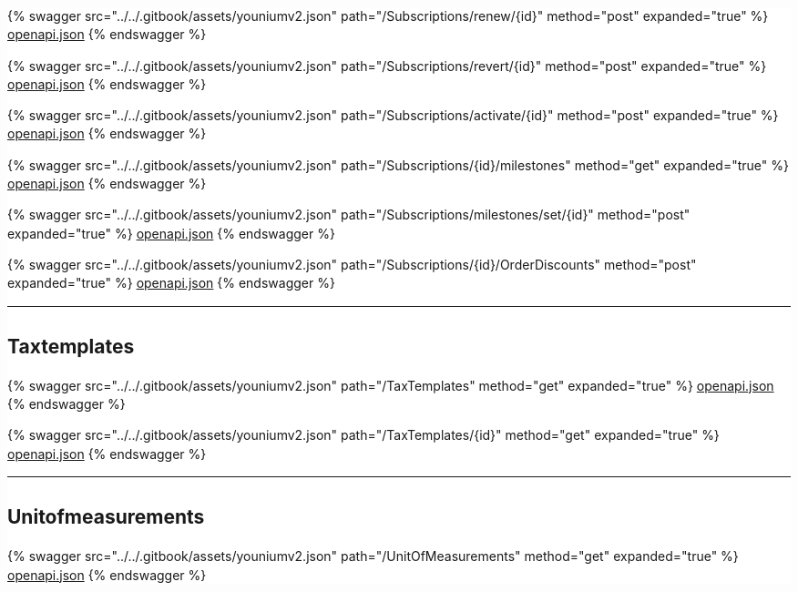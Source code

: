 {% swagger src="../../.gitbook/assets/youniumv2.json" path="/Subscriptions/renew/{id}" method="post" expanded="true" %}
[openapi.json](./docs/.gitbook/assets/youniumv2.json)
{% endswagger %}

{% swagger src="../../.gitbook/assets/youniumv2.json" path="/Subscriptions/revert/{id}" method="post" expanded="true" %}
[openapi.json](./docs/.gitbook/assets/youniumv2.json)
{% endswagger %}

{% swagger src="../../.gitbook/assets/youniumv2.json" path="/Subscriptions/activate/{id}" method="post" expanded="true" %}
[openapi.json](./docs/.gitbook/assets/youniumv2.json)
{% endswagger %}

{% swagger src="../../.gitbook/assets/youniumv2.json" path="/Subscriptions/{id}/milestones" method="get" expanded="true" %}
[openapi.json](./docs/.gitbook/assets/youniumv2.json)
{% endswagger %}

{% swagger src="../../.gitbook/assets/youniumv2.json" path="/Subscriptions/milestones/set/{id}" method="post" expanded="true" %}
[openapi.json](./docs/.gitbook/assets/youniumv2.json)
{% endswagger %}

{% swagger src="../../.gitbook/assets/youniumv2.json" path="/Subscriptions/{id}/OrderDiscounts" method="post" expanded="true" %}
[openapi.json](./docs/.gitbook/assets/youniumv2.json)
{% endswagger %}


---


## Taxtemplates


{% swagger src="../../.gitbook/assets/youniumv2.json" path="/TaxTemplates" method="get" expanded="true" %}
[openapi.json](./docs/.gitbook/assets/youniumv2.json)
{% endswagger %}

{% swagger src="../../.gitbook/assets/youniumv2.json" path="/TaxTemplates/{id}" method="get" expanded="true" %}
[openapi.json](./docs/.gitbook/assets/youniumv2.json)
{% endswagger %}


---


## Unitofmeasurements


{% swagger src="../../.gitbook/assets/youniumv2.json" path="/UnitOfMeasurements" method="get" expanded="true" %}
[openapi.json](./docs/.gitbook/assets/youniumv2.json)
{% endswagger %}
